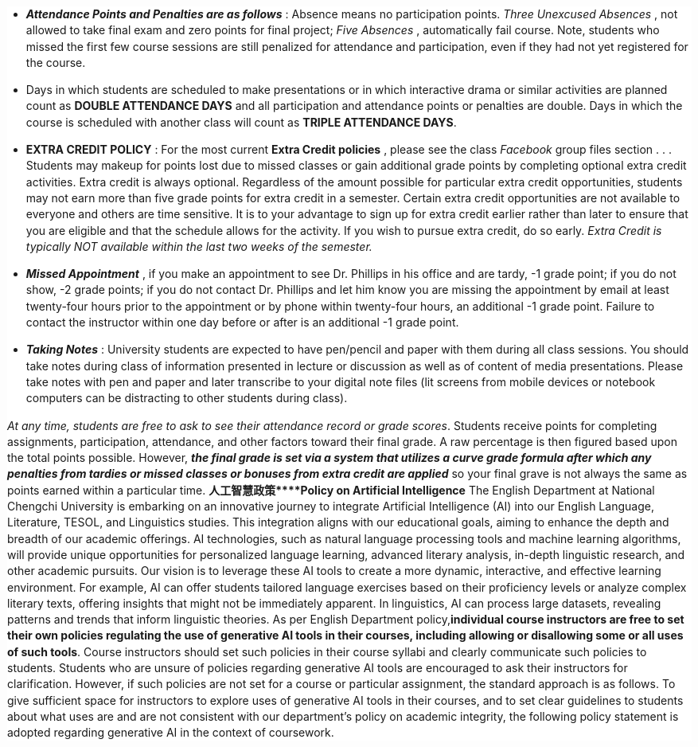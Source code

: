
  * **_Attendance Points and Penalties are as follows_** : Absence means no participation points. _Three Unexcused Absences_ , not allowed to take final exam and zero points for final project; _Five Absences_ , automatically fail course. Note, students who missed the first few course sessions are still penalized for attendance and participation, even if they had not yet registered for the course.


  * Days in which students are scheduled to make presentations or in which interactive drama or similar activities are planned count as **DOUBLE ATTENDANCE DAYS** and all participation and attendance points or penalties are double. Days in which the course is scheduled with another class will count as **TRIPLE ATTENDANCE DAYS**.


  * **EXTRA CREDIT POLICY** : For the most current **Extra Credit policies** , please see the class _Facebook_ group files section . . . Students may makeup for points lost due to missed classes or gain additional grade points by completing optional extra credit activities. Extra credit is always optional. Regardless of the amount possible for particular extra credit opportunities, students may not earn more than five grade points for extra credit in a semester. Certain extra credit opportunities are not available to everyone and others are time sensitive. It is to your advantage to sign up for extra credit earlier rather than later to ensure that you are eligible and that the schedule allows for the activity. If you wish to pursue extra credit, do so early. _Extra Credit is typically NOT available within the last two weeks of the semester._


  * _**Missed Appointment**_ , if you make an appointment to see Dr. Phillips in his office and are tardy, -1 grade point; if you do not show, -2 grade points; if you do not contact Dr. Phillips and let him know you are missing the appointment by email at least twenty-four hours prior to the appointment or by phone within twenty-four hours, an additional -1 grade point. Failure to contact the instructor within one day before or after is an additional -1 grade point.


  * **_Taking Notes_** : University students are expected to have pen/pencil and paper with them during all class sessions. You should take notes during class of information presented in lecture or discussion as well as of content of media presentations. Please take notes with pen and paper and later transcribe to your digital note files (lit screens from mobile devices or notebook computers can be distracting to other students during class).


_At any time, students are free to ask to see their attendance record or grade scores_. Students receive points for completing assignments, participation, attendance, and other factors toward their final grade. A raw percentage is then figured based upon the total points possible. However, **_the final grade is set via a system that utilizes a curve grade formula after which any penalties from tardies or missed classes or bonuses from extra credit are applied_** so your final grave is not always the same as points earned within a particular time.
**人工智慧政策****Policy on Artificial Intelligence**
The English Department at National Chengchi University is embarking on an innovative journey to integrate Artificial Intelligence (AI) into our English Language, Literature, TESOL, and Linguistics studies. This integration aligns with our educational goals, aiming to enhance the depth and breadth of our academic offerings. AI technologies, such as natural language processing tools and machine learning algorithms, will provide unique opportunities for personalized language learning, advanced literary analysis, in-depth linguistic research, and other academic pursuits.
Our vision is to leverage these AI tools to create a more dynamic, interactive, and effective learning environment. For example, AI can offer students tailored language exercises based on their proficiency levels or analyze complex literary texts, offering insights that might not be immediately apparent. In linguistics, AI can process large datasets, revealing patterns and trends that inform linguistic theories.
As per English Department policy,**individual course instructors are free to set their own policies regulating the use of generative AI tools in their courses, including allowing or disallowing some or all uses of such tools**. Course instructors should set such policies in their course syllabi and clearly communicate such policies to students. Students who are unsure of policies regarding generative AI tools are encouraged to ask their instructors for clarification. However, if such policies are not set for a course or particular assignment, the standard approach is as follows.
To give sufficient space for instructors to explore uses of generative AI tools in their courses, and to set clear guidelines to students about what uses are and are not consistent with our department’s policy on academic integrity, the following policy statement is adopted regarding generative AI in the context of coursework.